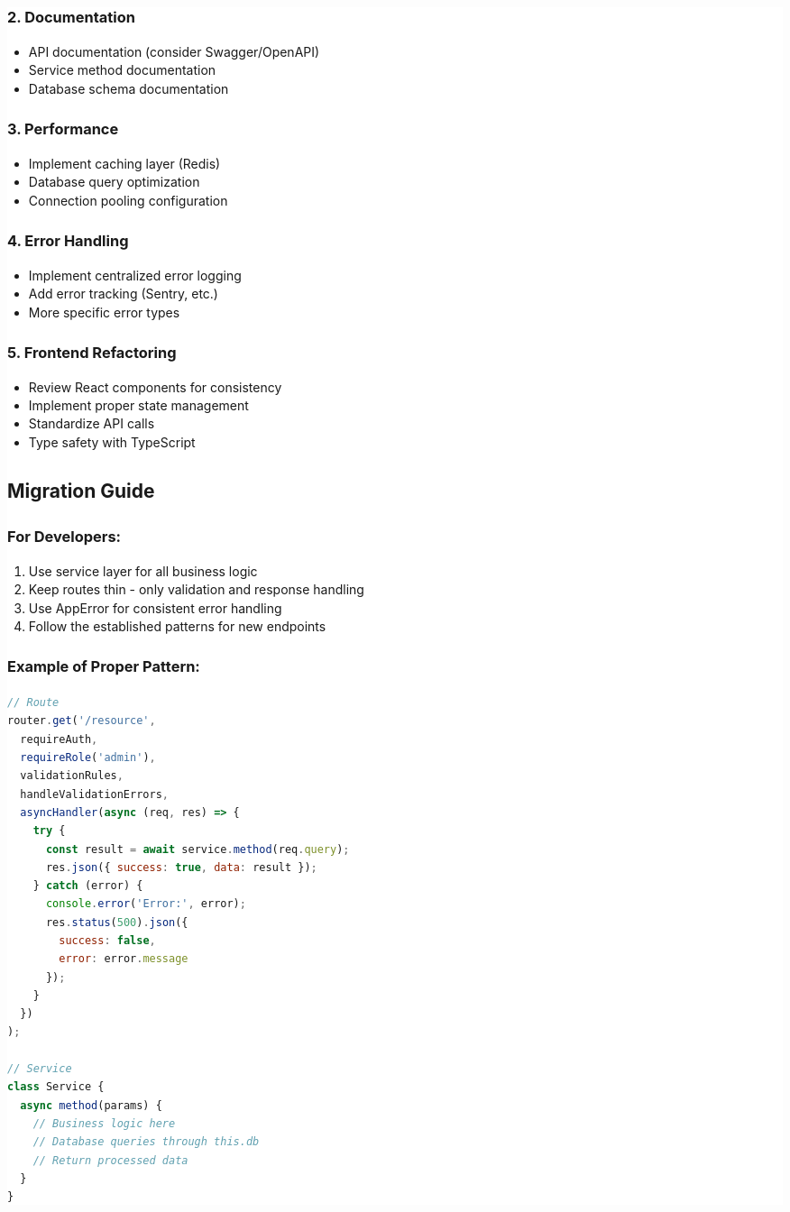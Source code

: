 ### 2. Documentation
- API documentation (consider Swagger/OpenAPI)
- Service method documentation
- Database schema documentation

### 3. Performance
- Implement caching layer (Redis)
- Database query optimization
- Connection pooling configuration

### 4. Error Handling
- Implement centralized error logging
- Add error tracking (Sentry, etc.)
- More specific error types

### 5. Frontend Refactoring
- Review React components for consistency
- Implement proper state management
- Standardize API calls
- Type safety with TypeScript

## Migration Guide

### For Developers:
1. Use service layer for all business logic
2. Keep routes thin - only validation and response handling
3. Use AppError for consistent error handling
4. Follow the established patterns for new endpoints

### Example of Proper Pattern:
```javascript
// Route
router.get('/resource',
  requireAuth,
  requireRole('admin'),
  validationRules,
  handleValidationErrors,
  asyncHandler(async (req, res) => {
    try {
      const result = await service.method(req.query);
      res.json({ success: true, data: result });
    } catch (error) {
      console.error('Error:', error);
      res.status(500).json({ 
        success: false, 
        error: error.message 
      });
    }
  })
);

// Service
class Service {
  async method(params) {
    // Business logic here
    // Database queries through this.db
    // Return processed data
  }
}
```
